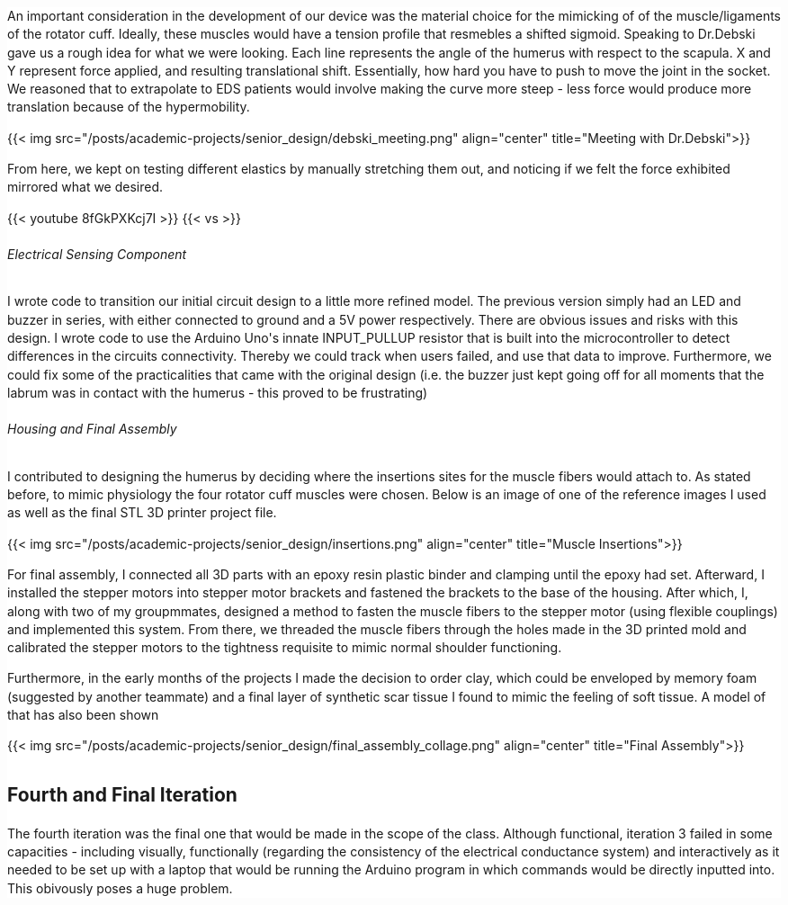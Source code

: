 An important consideration in the development of our device was the material choice for the mimicking of of the muscle/ligaments of the rotator cuff. Ideally, these muscles would have a tension profile that resmebles a shifted sigmoid. Speaking to Dr.Debski gave us a rough idea for what we were looking. Each line represents the angle of the humerus with respect to the scapula. X and Y represent force applied, and resulting translational shift. Essentially, how hard you have to push to move the joint in the socket. We reasoned that to extrapolate to EDS patients would involve making the curve more steep - less force would produce more translation because of the hypermobility.

{{< img src="/posts/academic-projects/senior_design/debski_meeting.png" align="center" title="Meeting with Dr.Debski">}}


From here, we kept on testing different elastics by manually stretching them out, and noticing if we felt the force exhibited mirrored what we desired. 

{{< youtube 8fGkPXKcj7I >}}
{{< vs >}}

###### Electrical Sensing Component
I wrote code to transition our initial circuit design to a little more refined model. The previous version simply had an LED and buzzer in series, with either connected to ground and a 5V power respectively. There are obvious issues and risks with this design. I wrote code to use the Arduino Uno's innate INPUT_PULLUP resistor that is built into the microcontroller to detect differences in the circuits connectivity. Thereby we could track when users failed, and use that data to improve. Furthermore, we could fix some of the practicalities that came with the original design (i.e. the buzzer just kept going off for all moments that the labrum was in contact with the humerus - this proved to be frustrating)

###### Housing and Final Assembly
I contributed to designing the humerus by deciding where the insertions sites for the muscle fibers would attach to. As stated before, to mimic physiology the four rotator cuff muscles were chosen. Below is an image of one of the reference images I used as well as the final STL 3D printer project file. 

{{< img src="/posts/academic-projects/senior_design/insertions.png" align="center" title="Muscle Insertions">}}




For final assembly, I connected all 3D parts with an epoxy resin plastic binder and clamping until the epoxy had set. Afterward, I installed the stepper motors into stepper motor brackets and fastened the brackets to the base of the housing. After which, I, along with two of my groupmmates, designed a method to fasten the muscle fibers to the stepper motor (using flexible couplings) and implemented this system. From there, we threaded the muscle fibers through the holes made in the 3D printed mold and calibrated the stepper motors to the tightness requisite to mimic normal shoulder functioning. 

Furthermore, in the early months of the projects I made the decision to order clay, which could be enveloped by memory foam (suggested by another teammate) and a final layer of synthetic scar tissue I found to mimic the feeling of soft tissue. A model of that has also been shown

{{< img src="/posts/academic-projects/senior_design/final_assembly_collage.png" align="center" title="Final Assembly">}}

## Fourth and Final Iteration 
The fourth iteration was the final one that would be made in the scope of the class. Although functional, iteration 3 failed in some capacities - including visually, functionally (regarding the consistency of the electrical conductance system) and interactively as it needed to be set up with a laptop that would be running the Arduino program in which commands would be directly inputted into. This obivously poses a huge problem. 
